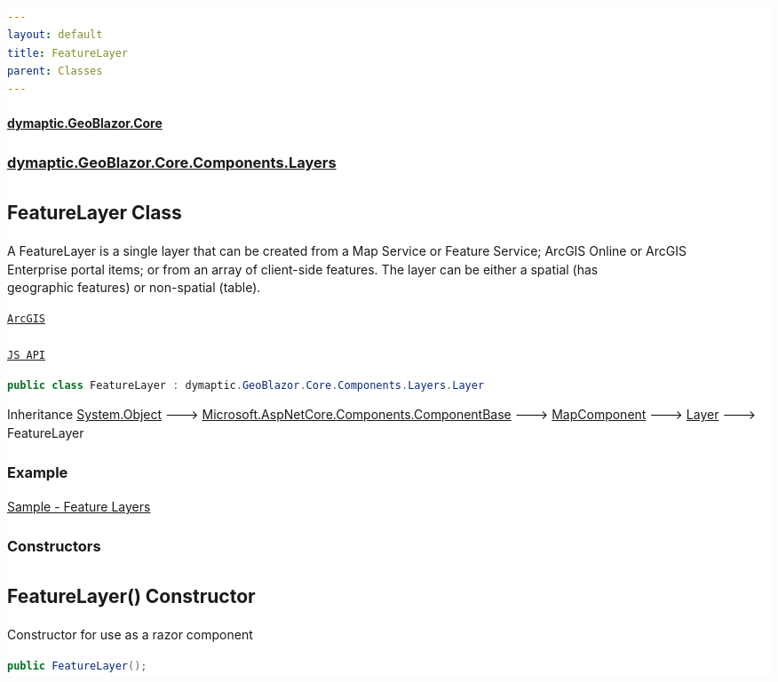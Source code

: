 ```yaml
---
layout: default
title: FeatureLayer
parent: Classes
---
```

#### [dymaptic.GeoBlazor.Core](index.html 'index')
### [dymaptic.GeoBlazor.Core.Components.Layers](index.html#dymaptic.GeoBlazor.Core.Components.Layers 'dymaptic.GeoBlazor.Core.Components.Layers')

## FeatureLayer Class

A FeatureLayer is a single layer that can be created from a Map Service or Feature Service; ArcGIS Online or ArcGIS  
Enterprise portal items; or from an array of client-side features. The layer can be either a spatial (has  
geographic features) or non-spatial (table).  
<a target="_blank" href="https://developers.arcgis.com/javascript/latest/api-reference/esri-layers-FeatureLayer.html">
  
    ArcGIS
  
    JS API
  
</a>

```csharp
public class FeatureLayer : dymaptic.GeoBlazor.Core.Components.Layers.Layer
```

Inheritance [System.Object](https://docs.microsoft.com/en-us/dotnet/api/System.Object 'System.Object') &#129106; [Microsoft.AspNetCore.Components.ComponentBase](https://docs.microsoft.com/en-us/dotnet/api/Microsoft.AspNetCore.Components.ComponentBase 'Microsoft.AspNetCore.Components.ComponentBase') &#129106; [MapComponent](dymaptic.GeoBlazor.Core.Components.MapComponent.html 'dymaptic.GeoBlazor.Core.Components.MapComponent') &#129106; [Layer](dymaptic.GeoBlazor.Core.Components.Layers.Layer.html 'dymaptic.GeoBlazor.Core.Components.Layers.Layer') &#129106; FeatureLayer

### Example
<a target="_blank" href="https://samples.geoblazor.com/feature-layers">Sample - Feature Layers</a>
### Constructors

<a name='dymaptic.GeoBlazor.Core.Components.Layers.FeatureLayer.FeatureLayer()'></a>

## FeatureLayer() Constructor

Constructor for use as a razor component

```csharp
public FeatureLayer();
```
